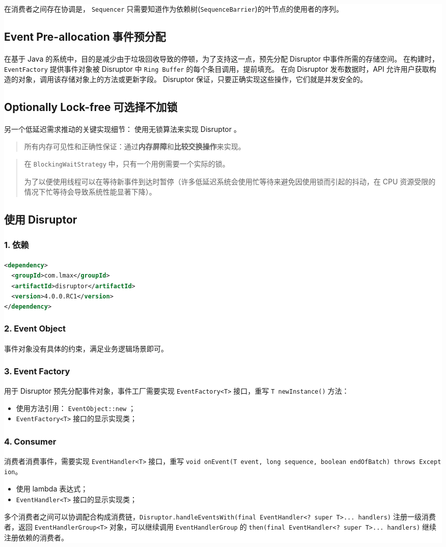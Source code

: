 在消费者之间存在协调是， `Sequencer` 只需要知道作为依赖树(`SequenceBarrier`)的叶节点的使用者的序列。

## Event Pre-allocation 事件预分配

在基于 Java 的系统中，目的是减少由于垃圾回收导致的停顿，为了支持这一点，预先分配 Disruptor 中事件所需的存储空间。
在构建时， `EventFactory` 提供事件对象被 Disruptor 中 `Ring Buffer` 的每个条目调用，提前填充。
在向 Disruptor 发布数据时，API 允许用户获取构造的对象，调用该存储对象上的方法或更新字段。
Disruptor 保证，只要正确实现这些操作，它们就是并发安全的。

## Optionally Lock-free 可选择不加锁

另一个低延迟需求推动的关键实现细节： 使用无锁算法来实现 Disruptor 。

> 所有内存可见性和正确性保证：通过**内存屏障**和**比较交换操作**来实现。

> 在 `BlockingWaitStrategy` 中，只有一个用例需要一个实际的锁。
> 
> 为了以便使用线程可以在等待新事件到达时暂停（许多低延迟系统会使用忙等待来避免因使用锁而引起的抖动，在 CPU 资源受限的情况下忙等待会导致系统性能显著下降）。

## 使用 Disruptor

### 1. 依赖

```xml
<dependency>
  <groupId>com.lmax</groupId>
  <artifactId>disruptor</artifactId>
  <version>4.0.0.RC1</version>
</dependency>
```

### 2. Event Object

事件对象没有具体的约束，满足业务逻辑场景即可。

### 3. Event Factory

用于 Disruptor 预先分配事件对象，事件工厂需要实现 `EventFactory<T>` 接口，重写 `T newInstance()` 方法：

* 使用方法引用： `EventObject::new` ；
* `EventFactory<T>` 接口的显示实现类；

### 4. Consumer

消费者消费事件，需要实现 `EventHandler<T>` 接口，重写 `void onEvent(T event, long sequence, boolean endOfBatch) throws Exception`。

* 使用 lambda 表达式；
* `EventHandler<T>` 接口的显示实现类；

多个消费者之间可以协调配合构成消费链，`Disruptor.handleEventsWith(final EventHandler<? super T>... handlers)` 注册一级消费者，返回 `EventHandlerGroup<T>` 对象，可以继续调用 `EventHandlerGroup` 的 `then(final EventHandler<? super T>... handlers)` 继续注册依赖的消费者。
